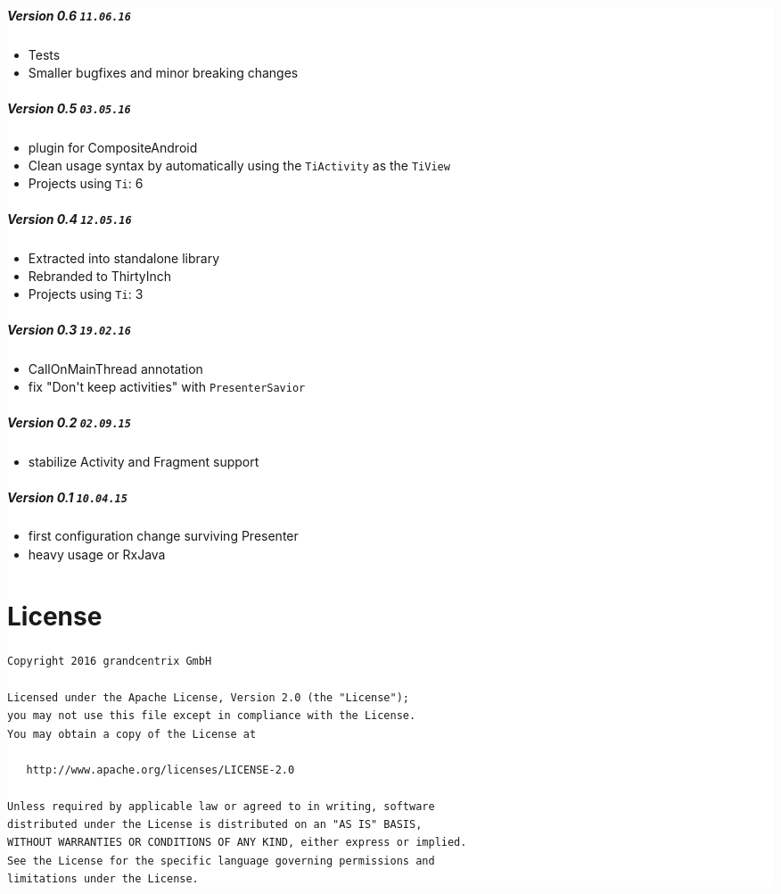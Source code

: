 ##### Version 0.6 `11.06.16`
- Tests
- Smaller bugfixes and minor breaking changes

##### Version 0.5 `03.05.16`
- plugin for CompositeAndroid
- Clean usage syntax by automatically using the `TiActivity` as the `TiView`
- Projects using `Ti`: 6

##### Version 0.4 `12.05.16`
- Extracted into standalone library
- Rebranded to ThirtyInch
- Projects using `Ti`: 3

##### Version 0.3 `19.02.16`
- CallOnMainThread annotation
- fix "Don't keep activities" with `PresenterSavior`

##### Version 0.2 `02.09.15`
- stabilize Activity and Fragment support

##### Version 0.1 `10.04.15`
- first configuration change surviving Presenter
- heavy usage or RxJava


# License

```
Copyright 2016 grandcentrix GmbH

Licensed under the Apache License, Version 2.0 (the "License");
you may not use this file except in compliance with the License.
You may obtain a copy of the License at

   http://www.apache.org/licenses/LICENSE-2.0

Unless required by applicable law or agreed to in writing, software
distributed under the License is distributed on an "AS IS" BASIS,
WITHOUT WARRANTIES OR CONDITIONS OF ANY KIND, either express or implied.
See the License for the specific language governing permissions and
limitations under the License.
```
